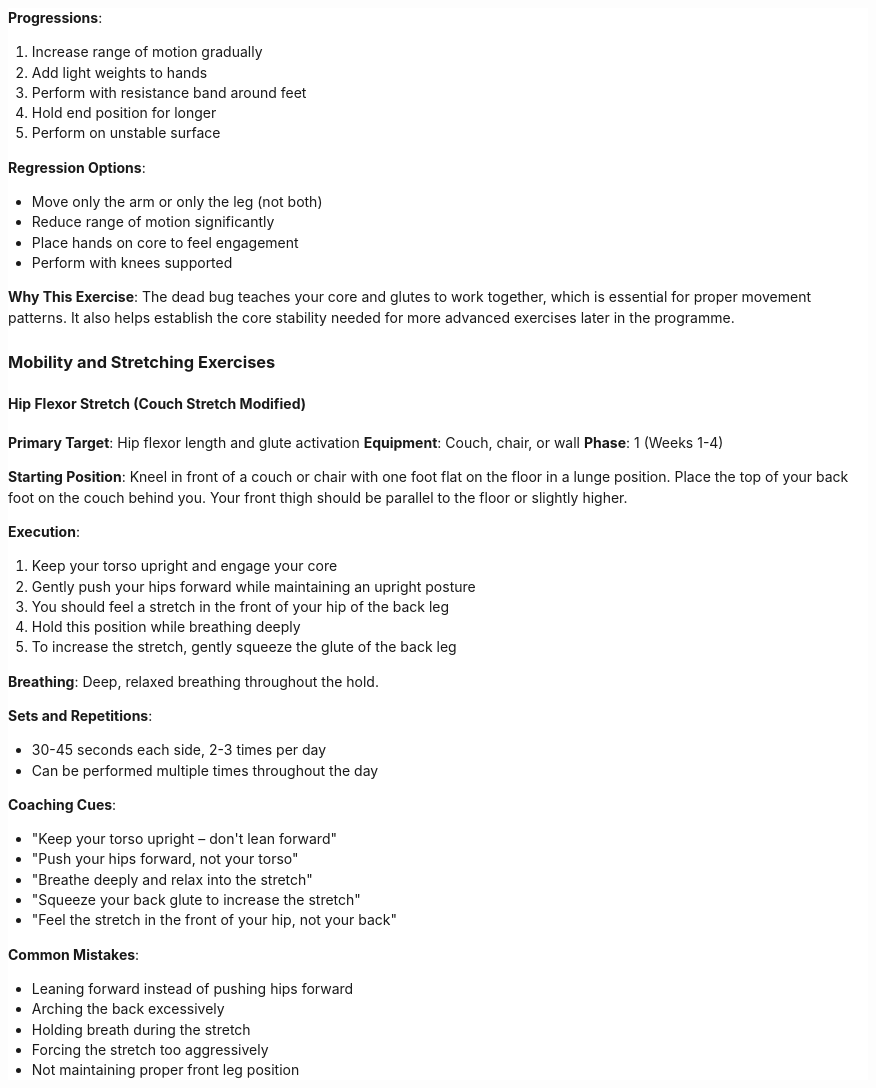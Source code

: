 **Progressions**:
1. Increase range of motion gradually
2. Add light weights to hands
3. Perform with resistance band around feet
4. Hold end position for longer
5. Perform on unstable surface

**Regression Options**:
- Move only the arm or only the leg (not both)
- Reduce range of motion significantly
- Place hands on core to feel engagement
- Perform with knees supported

**Why This Exercise**: The dead bug teaches your core and glutes to work together, which is essential for proper movement patterns. It also helps establish the core stability needed for more advanced exercises later in the programme.

### Mobility and Stretching Exercises

#### Hip Flexor Stretch (Couch Stretch Modified)
**Primary Target**: Hip flexor length and glute activation
**Equipment**: Couch, chair, or wall
**Phase**: 1 (Weeks 1-4)

**Starting Position**: Kneel in front of a couch or chair with one foot flat on the floor in a lunge position. Place the top of your back foot on the couch behind you. Your front thigh should be parallel to the floor or slightly higher.

**Execution**:
1. Keep your torso upright and engage your core
2. Gently push your hips forward while maintaining an upright posture
3. You should feel a stretch in the front of your hip of the back leg
4. Hold this position while breathing deeply
5. To increase the stretch, gently squeeze the glute of the back leg

**Breathing**: Deep, relaxed breathing throughout the hold.

**Sets and Repetitions**:
- 30-45 seconds each side, 2-3 times per day
- Can be performed multiple times throughout the day

**Coaching Cues**:
- "Keep your torso upright – don't lean forward"
- "Push your hips forward, not your torso"
- "Breathe deeply and relax into the stretch"
- "Squeeze your back glute to increase the stretch"
- "Feel the stretch in the front of your hip, not your back"

**Common Mistakes**:
- Leaning forward instead of pushing hips forward
- Arching the back excessively
- Holding breath during the stretch
- Forcing the stretch too aggressively
- Not maintaining proper front leg position
